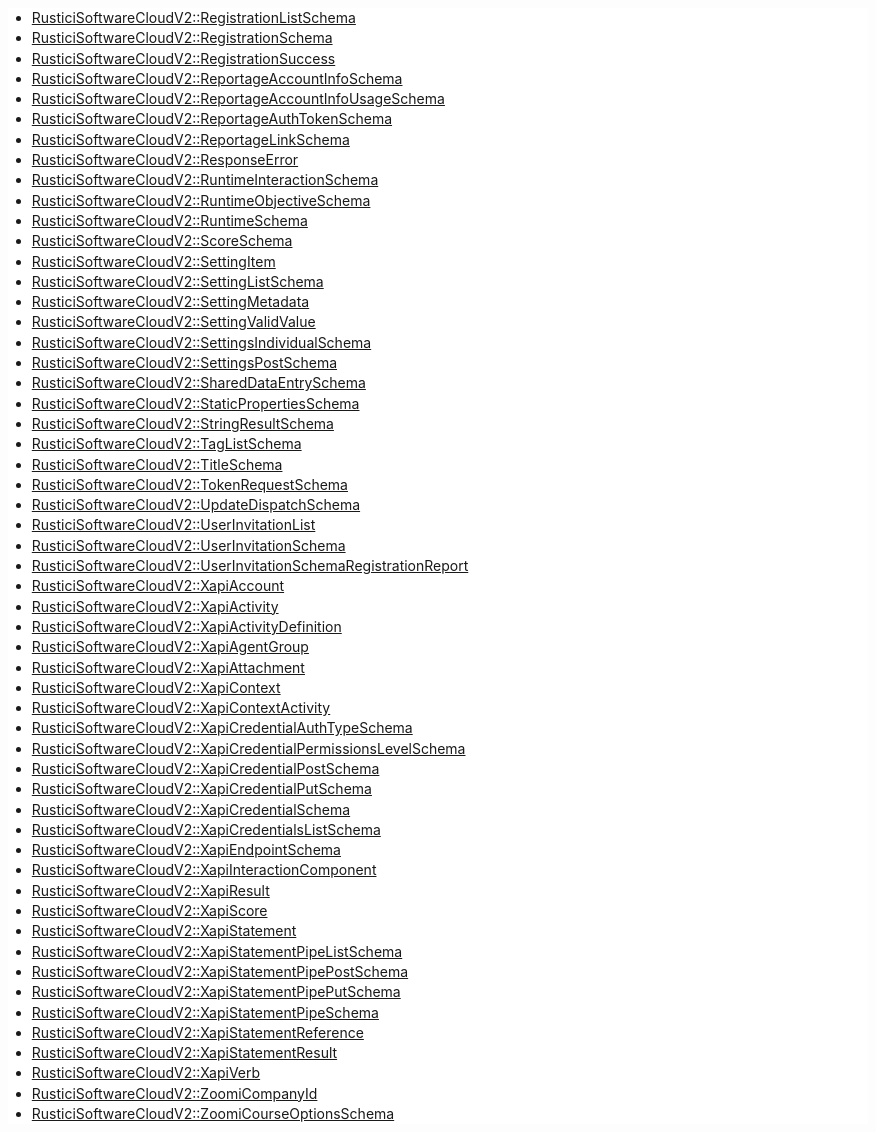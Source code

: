  - [RusticiSoftwareCloudV2::RegistrationListSchema](docs/RegistrationListSchema.md)
 - [RusticiSoftwareCloudV2::RegistrationSchema](docs/RegistrationSchema.md)
 - [RusticiSoftwareCloudV2::RegistrationSuccess](docs/RegistrationSuccess.md)
 - [RusticiSoftwareCloudV2::ReportageAccountInfoSchema](docs/ReportageAccountInfoSchema.md)
 - [RusticiSoftwareCloudV2::ReportageAccountInfoUsageSchema](docs/ReportageAccountInfoUsageSchema.md)
 - [RusticiSoftwareCloudV2::ReportageAuthTokenSchema](docs/ReportageAuthTokenSchema.md)
 - [RusticiSoftwareCloudV2::ReportageLinkSchema](docs/ReportageLinkSchema.md)
 - [RusticiSoftwareCloudV2::ResponseError](docs/ResponseError.md)
 - [RusticiSoftwareCloudV2::RuntimeInteractionSchema](docs/RuntimeInteractionSchema.md)
 - [RusticiSoftwareCloudV2::RuntimeObjectiveSchema](docs/RuntimeObjectiveSchema.md)
 - [RusticiSoftwareCloudV2::RuntimeSchema](docs/RuntimeSchema.md)
 - [RusticiSoftwareCloudV2::ScoreSchema](docs/ScoreSchema.md)
 - [RusticiSoftwareCloudV2::SettingItem](docs/SettingItem.md)
 - [RusticiSoftwareCloudV2::SettingListSchema](docs/SettingListSchema.md)
 - [RusticiSoftwareCloudV2::SettingMetadata](docs/SettingMetadata.md)
 - [RusticiSoftwareCloudV2::SettingValidValue](docs/SettingValidValue.md)
 - [RusticiSoftwareCloudV2::SettingsIndividualSchema](docs/SettingsIndividualSchema.md)
 - [RusticiSoftwareCloudV2::SettingsPostSchema](docs/SettingsPostSchema.md)
 - [RusticiSoftwareCloudV2::SharedDataEntrySchema](docs/SharedDataEntrySchema.md)
 - [RusticiSoftwareCloudV2::StaticPropertiesSchema](docs/StaticPropertiesSchema.md)
 - [RusticiSoftwareCloudV2::StringResultSchema](docs/StringResultSchema.md)
 - [RusticiSoftwareCloudV2::TagListSchema](docs/TagListSchema.md)
 - [RusticiSoftwareCloudV2::TitleSchema](docs/TitleSchema.md)
 - [RusticiSoftwareCloudV2::TokenRequestSchema](docs/TokenRequestSchema.md)
 - [RusticiSoftwareCloudV2::UpdateDispatchSchema](docs/UpdateDispatchSchema.md)
 - [RusticiSoftwareCloudV2::UserInvitationList](docs/UserInvitationList.md)
 - [RusticiSoftwareCloudV2::UserInvitationSchema](docs/UserInvitationSchema.md)
 - [RusticiSoftwareCloudV2::UserInvitationSchemaRegistrationReport](docs/UserInvitationSchemaRegistrationReport.md)
 - [RusticiSoftwareCloudV2::XapiAccount](docs/XapiAccount.md)
 - [RusticiSoftwareCloudV2::XapiActivity](docs/XapiActivity.md)
 - [RusticiSoftwareCloudV2::XapiActivityDefinition](docs/XapiActivityDefinition.md)
 - [RusticiSoftwareCloudV2::XapiAgentGroup](docs/XapiAgentGroup.md)
 - [RusticiSoftwareCloudV2::XapiAttachment](docs/XapiAttachment.md)
 - [RusticiSoftwareCloudV2::XapiContext](docs/XapiContext.md)
 - [RusticiSoftwareCloudV2::XapiContextActivity](docs/XapiContextActivity.md)
 - [RusticiSoftwareCloudV2::XapiCredentialAuthTypeSchema](docs/XapiCredentialAuthTypeSchema.md)
 - [RusticiSoftwareCloudV2::XapiCredentialPermissionsLevelSchema](docs/XapiCredentialPermissionsLevelSchema.md)
 - [RusticiSoftwareCloudV2::XapiCredentialPostSchema](docs/XapiCredentialPostSchema.md)
 - [RusticiSoftwareCloudV2::XapiCredentialPutSchema](docs/XapiCredentialPutSchema.md)
 - [RusticiSoftwareCloudV2::XapiCredentialSchema](docs/XapiCredentialSchema.md)
 - [RusticiSoftwareCloudV2::XapiCredentialsListSchema](docs/XapiCredentialsListSchema.md)
 - [RusticiSoftwareCloudV2::XapiEndpointSchema](docs/XapiEndpointSchema.md)
 - [RusticiSoftwareCloudV2::XapiInteractionComponent](docs/XapiInteractionComponent.md)
 - [RusticiSoftwareCloudV2::XapiResult](docs/XapiResult.md)
 - [RusticiSoftwareCloudV2::XapiScore](docs/XapiScore.md)
 - [RusticiSoftwareCloudV2::XapiStatement](docs/XapiStatement.md)
 - [RusticiSoftwareCloudV2::XapiStatementPipeListSchema](docs/XapiStatementPipeListSchema.md)
 - [RusticiSoftwareCloudV2::XapiStatementPipePostSchema](docs/XapiStatementPipePostSchema.md)
 - [RusticiSoftwareCloudV2::XapiStatementPipePutSchema](docs/XapiStatementPipePutSchema.md)
 - [RusticiSoftwareCloudV2::XapiStatementPipeSchema](docs/XapiStatementPipeSchema.md)
 - [RusticiSoftwareCloudV2::XapiStatementReference](docs/XapiStatementReference.md)
 - [RusticiSoftwareCloudV2::XapiStatementResult](docs/XapiStatementResult.md)
 - [RusticiSoftwareCloudV2::XapiVerb](docs/XapiVerb.md)
 - [RusticiSoftwareCloudV2::ZoomiCompanyId](docs/ZoomiCompanyId.md)
 - [RusticiSoftwareCloudV2::ZoomiCourseOptionsSchema](docs/ZoomiCourseOptionsSchema.md)
